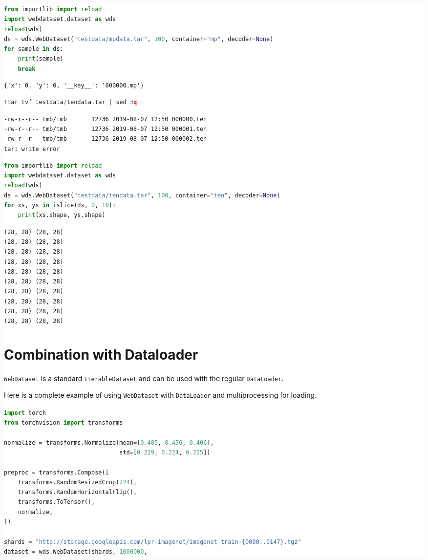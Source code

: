

```python
from importlib import reload
import webdataset.dataset as wds
reload(wds)
ds = wds.WebDataset("testdata/mpdata.tar", 100, container="mp", decoder=None)
for sample in ds:
    print(sample)
    break
```

    {'x': 0, 'y': 0, '__key__': '000000.mp'}



```python
!tar tvf testdata/tendata.tar | sed 3q
```

    -rw-r--r-- tmb/tmb       12736 2019-08-07 12:50 000000.ten
    -rw-r--r-- tmb/tmb       12736 2019-08-07 12:50 000001.ten
    -rw-r--r-- tmb/tmb       12736 2019-08-07 12:50 000002.ten
    tar: write error



```python
from importlib import reload
import webdataset.dataset as wds
reload(wds)
ds = wds.WebDataset("testdata/tendata.tar", 100, container="ten", decoder=None)
for xs, ys in islice(ds, 0, 10):
    print(xs.shape, ys.shape)
```

    (28, 28) (28, 28)
    (28, 28) (28, 28)
    (28, 28) (28, 28)
    (28, 28) (28, 28)
    (28, 28) (28, 28)
    (28, 28) (28, 28)
    (28, 28) (28, 28)
    (28, 28) (28, 28)
    (28, 28) (28, 28)
    (28, 28) (28, 28)


# Combination with Dataloader

`WebDataset` is a standard `IterableDataset` and can be used with the regular `DataLoader`.

Here is a complete example of using `WebDataset` with `DataLoader` and multiprocessing for loading.


```python
import torch
from torchvision import transforms

normalize = transforms.Normalize(mean=[0.485, 0.456, 0.406],                    
                                 std=[0.229, 0.224, 0.225])                     
                                                                                
preproc = transforms.Compose([                                                  
    transforms.RandomResizedCrop(224),                                          
    transforms.RandomHorizontalFlip(),                                          
    transforms.ToTensor(),                                                      
    normalize,                                                                  
]) 

shards = "http://storage.googleapis.com/lpr-imagenet/imagenet_train-{0000..0147}.tgz"
dataset = wds.WebDataset(shards, 1000000,
```